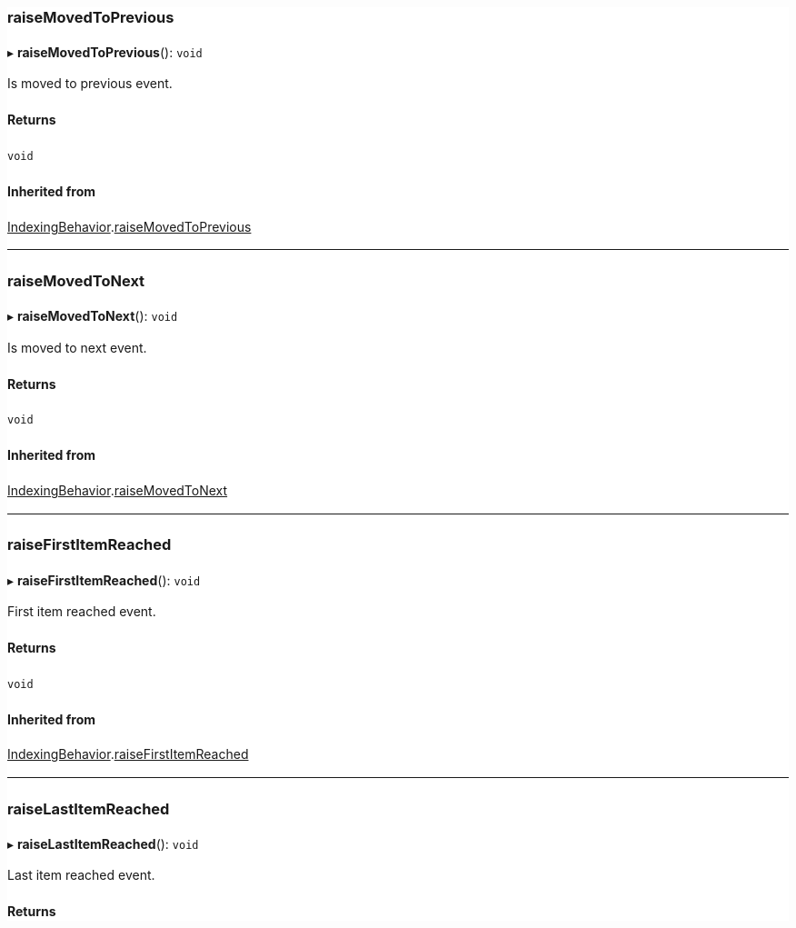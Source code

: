 ### raiseMovedToPrevious

▸ **raiseMovedToPrevious**(): `void`

Is moved to previous event.

#### Returns

`void`

#### Inherited from

[IndexingBehavior](IndexingBehavior.md).[raiseMovedToPrevious](IndexingBehavior.md#raisemovedtoprevious)

___

### raiseMovedToNext

▸ **raiseMovedToNext**(): `void`

Is moved to next event.

#### Returns

`void`

#### Inherited from

[IndexingBehavior](IndexingBehavior.md).[raiseMovedToNext](IndexingBehavior.md#raisemovedtonext)

___

### raiseFirstItemReached

▸ **raiseFirstItemReached**(): `void`

First item reached event.

#### Returns

`void`

#### Inherited from

[IndexingBehavior](IndexingBehavior.md).[raiseFirstItemReached](IndexingBehavior.md#raisefirstitemreached)

___

### raiseLastItemReached

▸ **raiseLastItemReached**(): `void`

Last item reached event.

#### Returns
